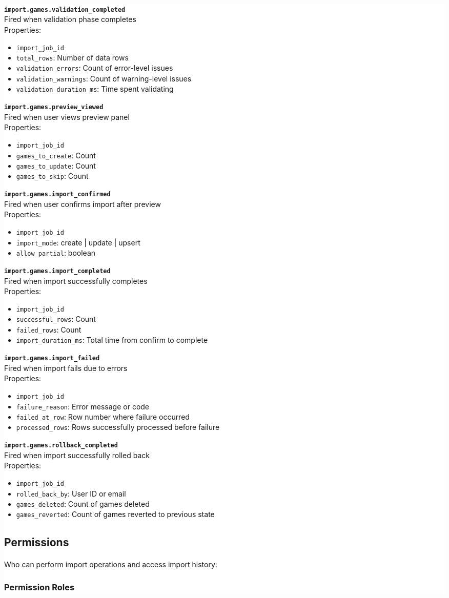 **`import.games.validation_completed`**  
Fired when validation phase completes  
Properties:
- `import_job_id`
- `total_rows`: Number of data rows
- `validation_errors`: Count of error-level issues
- `validation_warnings`: Count of warning-level issues
- `validation_duration_ms`: Time spent validating

**`import.games.preview_viewed`**  
Fired when user views preview panel  
Properties:
- `import_job_id`
- `games_to_create`: Count
- `games_to_update`: Count
- `games_to_skip`: Count

**`import.games.import_confirmed`**  
Fired when user confirms import after preview  
Properties:
- `import_job_id`
- `import_mode`: create | update | upsert
- `allow_partial`: boolean

**`import.games.import_completed`**  
Fired when import successfully completes  
Properties:
- `import_job_id`
- `successful_rows`: Count
- `failed_rows`: Count
- `import_duration_ms`: Total time from confirm to complete

**`import.games.import_failed`**  
Fired when import fails due to errors  
Properties:
- `import_job_id`
- `failure_reason`: Error message or code
- `failed_at_row`: Row number where failure occurred
- `processed_rows`: Rows successfully processed before failure

**`import.games.rollback_completed`**  
Fired when import successfully rolled back  
Properties:
- `import_job_id`
- `rolled_back_by`: User ID or email
- `games_deleted`: Count of games deleted
- `games_reverted`: Count of games reverted to previous state

## Permissions

Who can perform import operations and access import history:

### Permission Roles
